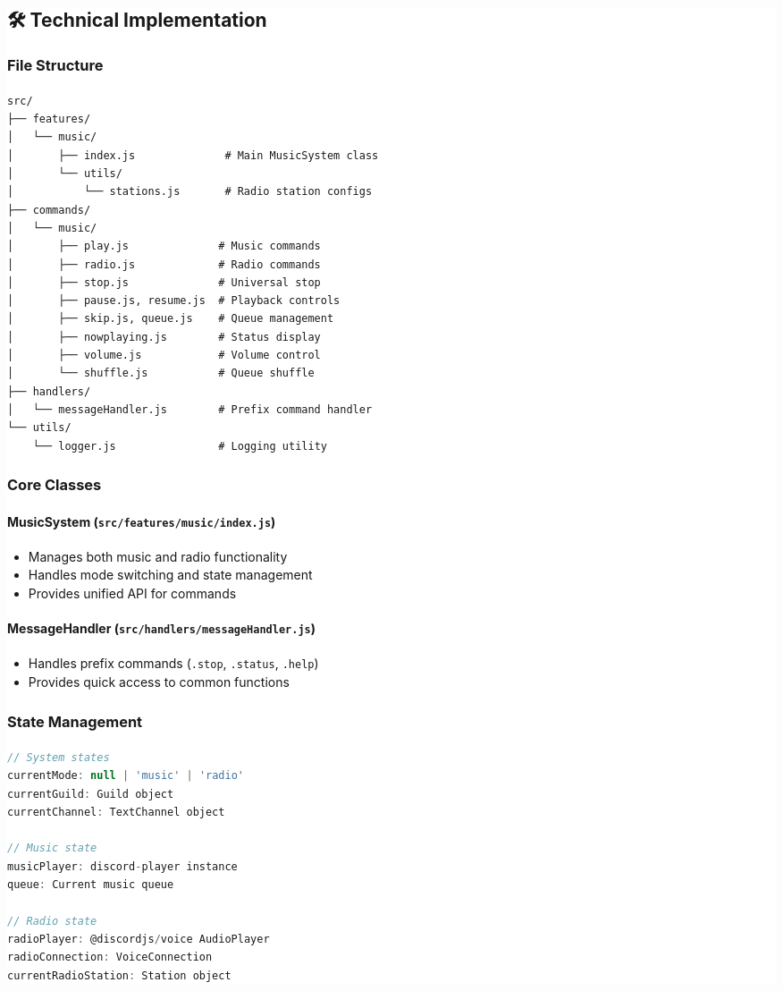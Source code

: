 ## 🛠️ **Technical Implementation**

### **File Structure**
```
src/
├── features/
│   └── music/
│       ├── index.js              # Main MusicSystem class
│       └── utils/
│           └── stations.js       # Radio station configs
├── commands/
│   └── music/
│       ├── play.js              # Music commands
│       ├── radio.js             # Radio commands
│       ├── stop.js              # Universal stop
│       ├── pause.js, resume.js  # Playback controls
│       ├── skip.js, queue.js    # Queue management
│       ├── nowplaying.js        # Status display
│       ├── volume.js            # Volume control
│       └── shuffle.js           # Queue shuffle
├── handlers/
│   └── messageHandler.js        # Prefix command handler
└── utils/
    └── logger.js                # Logging utility
```

### **Core Classes**

#### **MusicSystem** (`src/features/music/index.js`)
- Manages both music and radio functionality
- Handles mode switching and state management
- Provides unified API for commands

#### **MessageHandler** (`src/handlers/messageHandler.js`)
- Handles prefix commands (`.stop`, `.status`, `.help`)
- Provides quick access to common functions

### **State Management**
```javascript
// System states
currentMode: null | 'music' | 'radio'
currentGuild: Guild object
currentChannel: TextChannel object

// Music state
musicPlayer: discord-player instance
queue: Current music queue

// Radio state
radioPlayer: @discordjs/voice AudioPlayer
radioConnection: VoiceConnection
currentRadioStation: Station object
```

